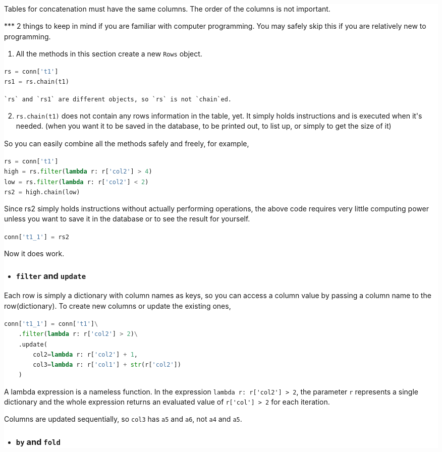 Tables for concatenation must have the same columns. The order of the columns is not important.

*** 2 things to keep in mind if you are familiar with computer programming. You may safely skip this if you are relatively new to programming.

   
1. All the methods in this section create a new `Rows` object.  

```python
rs = conn['t1']
rs1 = rs.chain(t1)
```

    `rs` and `rs1` are different objects, so `rs` is not `chain`ed.


2. `rs.chain(t1)` does not contain any rows information in the table, yet. It simply holds instructions and is executed when it's needed. (when you want it to be saved in the database, to be printed out, to list up, or simply to get the size of it)

So you can easily combine all the methods safely and freely, for example,

```python
rs = conn['t1']
high = rs.filter(lambda r: r['col2'] > 4)
low = rs.filter(lambda r: r['col2'] < 2)
rs2 = high.chain(low)
```

Since rs2 simply holds instructions without actually performing operations, the above code requires very little computing power unless you want to save it in the database or to see the result for yourself.  

```python
conn['t1_1'] = rs2
```

Now it does work.


+ ### `filter` and `update`
Each row is simply a dictionary with column names as keys, so you can access a column value by passing a column name to the row(dictionary). To create new columns or update the existing ones,

```python
conn['t1_1'] = conn['t1']\
    .filter(lambda r: r['col2'] > 2)\
    .update(
        col2=lambda r: r['col2'] + 1,
        col3=lambda r: r['col1'] + str(r['col2'])
    )
```

A lambda expression is a nameless function. In the expression `lambda r: r['col2'] > 2`, the parameter `r` represents a single dictionary and the whole expression returns an evaluated value of `r['col'] > 2` for each iteration.

Columns are updated sequentially, so `col3` has `a5` and `a6`, not `a4` and `a5`.


+ ### `by` and `fold`
